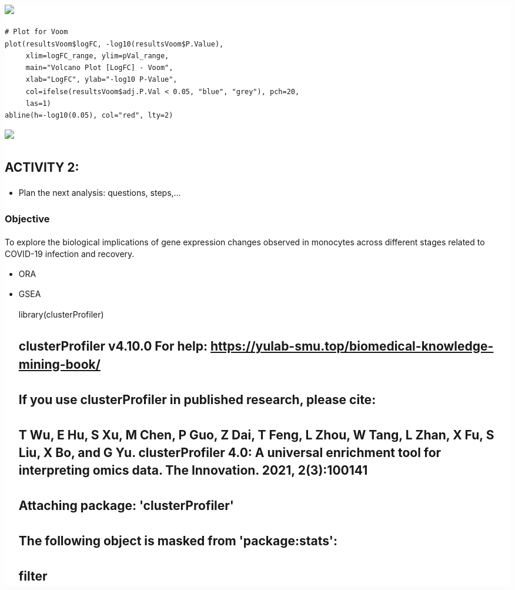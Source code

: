 ![](GSE198256_ANALYSIS_DAY2_GENESETCLUSTER_files/figure-markdown_strict/ACTIVITY%201-1.png)

    # Plot for Voom
    plot(resultsVoom$logFC, -log10(resultsVoom$P.Value),
         xlim=logFC_range, ylim=pVal_range,
         main="Volcano Plot [LogFC] - Voom",
         xlab="LogFC", ylab="-log10 P-Value",
         col=ifelse(resultsVoom$adj.P.Val < 0.05, "blue", "grey"), pch=20,
         las=1)
    abline(h=-log10(0.05), col="red", lty=2)

![](GSE198256_ANALYSIS_DAY2_GENESETCLUSTER_files/figure-markdown_strict/ACTIVITY%201-2.png)

## ACTIVITY 2:

-   Plan the next analysis: questions, steps,…

### Objective

To explore the biological implications of gene expression changes
observed in monocytes across different stages related to COVID-19
infection and recovery.

-   ORA
-   GSEA



    library(clusterProfiler)

    ## 

    ## clusterProfiler v4.10.0  For help: https://yulab-smu.top/biomedical-knowledge-mining-book/
    ## 
    ## If you use clusterProfiler in published research, please cite:
    ## T Wu, E Hu, S Xu, M Chen, P Guo, Z Dai, T Feng, L Zhou, W Tang, L Zhan, X Fu, S Liu, X Bo, and G Yu. clusterProfiler 4.0: A universal enrichment tool for interpreting omics data. The Innovation. 2021, 2(3):100141

    ## 
    ## Attaching package: 'clusterProfiler'

    ## The following object is masked from 'package:stats':
    ## 
    ##     filter
